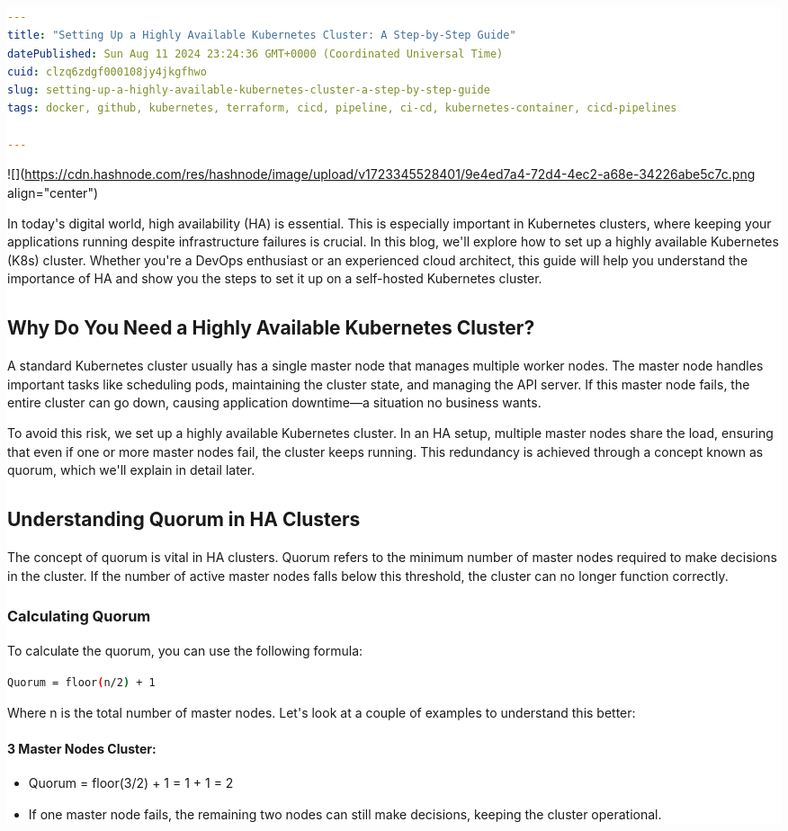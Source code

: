 ```yaml
---
title: "Setting Up a Highly Available Kubernetes Cluster: A Step-by-Step Guide"
datePublished: Sun Aug 11 2024 23:24:36 GMT+0000 (Coordinated Universal Time)
cuid: clzq6zdgf000108jy4jkgfhwo
slug: setting-up-a-highly-available-kubernetes-cluster-a-step-by-step-guide
tags: docker, github, kubernetes, terraform, cicd, pipeline, ci-cd, kubernetes-container, cicd-pipelines

---
```


![](https://cdn.hashnode.com/res/hashnode/image/upload/v1723345528401/9e4ed7a4-72d4-4ec2-a68e-34226abe5c7c.png align="center")

In today's digital world, high availability (HA) is essential. This is especially important in Kubernetes clusters, where keeping your applications running despite infrastructure failures is crucial. In this blog, we'll explore how to set up a highly available Kubernetes (K8s) cluster. Whether you're a DevOps enthusiast or an experienced cloud architect, this guide will help you understand the importance of HA and show you the steps to set it up on a self-hosted Kubernetes cluster.

## Why Do You Need a Highly Available Kubernetes Cluster?

A standard Kubernetes cluster usually has a single master node that manages multiple worker nodes. The master node handles important tasks like scheduling pods, maintaining the cluster state, and managing the API server. If this master node fails, the entire cluster can go down, causing application downtime—a situation no business wants.

To avoid this risk, we set up a highly available Kubernetes cluster. In an HA setup, multiple master nodes share the load, ensuring that even if one or more master nodes fail, the cluster keeps running. This redundancy is achieved through a concept known as quorum, which we'll explain in detail later.

## Understanding Quorum in HA Clusters

The concept of quorum is vital in HA clusters. Quorum refers to the minimum number of master nodes required to make decisions in the cluster. If the number of active master nodes falls below this threshold, the cluster can no longer function correctly.

### Calculating Quorum

To calculate the quorum, you can use the following formula:

```bash
Quorum = floor(n/2) + 1
```

Where n is the total number of master nodes. Let's look at a couple of examples to understand this better:

#### 3 Master Nodes Cluster:

* Quorum = floor(3/2) + 1 = 1 + 1 = 2
    
* If one master node fails, the remaining two nodes can still make decisions, keeping the cluster operational.
    